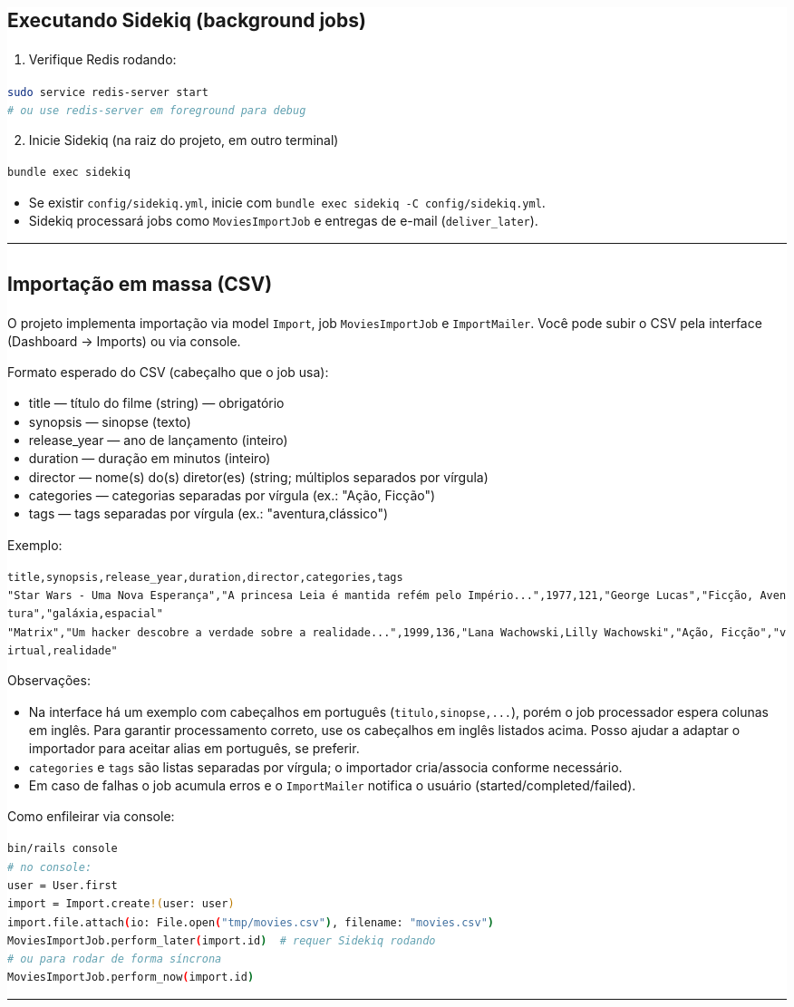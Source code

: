 ## Executando Sidekiq (background jobs)
1. Verifique Redis rodando:
```bash
sudo service redis-server start
# ou use redis-server em foreground para debug
```

2. Inicie Sidekiq (na raiz do projeto, em outro terminal)
```bash
bundle exec sidekiq
```

- Se existir `config/sidekiq.yml`, inicie com `bundle exec sidekiq -C config/sidekiq.yml`.
- Sidekiq processará jobs como `MoviesImportJob` e entregas de e-mail (`deliver_later`).

---

## Importação em massa (CSV)
O projeto implementa importação via model `Import`, job `MoviesImportJob` e `ImportMailer`. Você pode subir o CSV pela interface (Dashboard → Imports) ou via console.

Formato esperado do CSV (cabeçalho que o job usa):
- title — título do filme (string) — obrigatório
- synopsis — sinopse (texto)
- release_year — ano de lançamento (inteiro)
- duration — duração em minutos (inteiro)
- director — nome(s) do(s) diretor(es) (string; múltiplos separados por vírgula)
- categories — categorias separadas por vírgula (ex.: "Ação, Ficção")
- tags — tags separadas por vírgula (ex.: "aventura,clássico")

Exemplo:
```csv
title,synopsis,release_year,duration,director,categories,tags
"Star Wars - Uma Nova Esperança","A princesa Leia é mantida refém pelo Império...",1977,121,"George Lucas","Ficção, Aventura","galáxia,espacial"
"Matrix","Um hacker descobre a verdade sobre a realidade...",1999,136,"Lana Wachowski,Lilly Wachowski","Ação, Ficção","virtual,realidade"
```

Observações:
- Na interface há um exemplo com cabeçalhos em português (`titulo,sinopse,...`), porém o job processador espera colunas em inglês. Para garantir processamento correto, use os cabeçalhos em inglês listados acima. Posso ajudar a adaptar o importador para aceitar alias em português, se preferir.
- `categories` e `tags` são listas separadas por vírgula; o importador cria/associa conforme necessário.
- Em caso de falhas o job acumula erros e o `ImportMailer` notifica o usuário (started/completed/failed).

Como enfileirar via console:
```bash
bin/rails console
# no console:
user = User.first
import = Import.create!(user: user)
import.file.attach(io: File.open("tmp/movies.csv"), filename: "movies.csv")
MoviesImportJob.perform_later(import.id)  # requer Sidekiq rodando
# ou para rodar de forma síncrona
MoviesImportJob.perform_now(import.id)
```

---